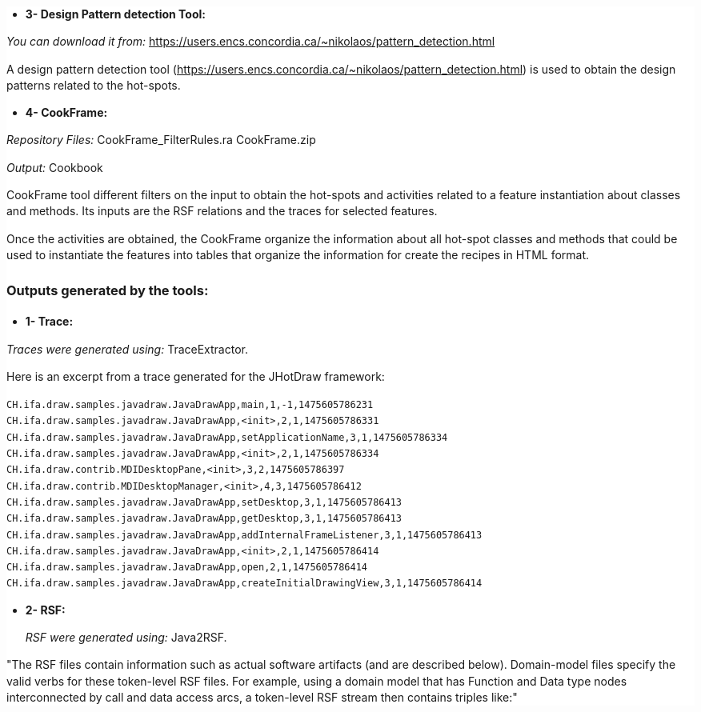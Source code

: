 - **3- Design Pattern detection Tool:**

*You can download it from:* https://users.encs.concordia.ca/~nikolaos/pattern_detection.html
   
A design pattern detection tool (https://users.encs.concordia.ca/~nikolaos/pattern_detection.html) is used to obtain the design patterns related to the hot-spots.

- **4- CookFrame:**
   
*Repository Files:* CookFrame_FilterRules.ra
                     CookFrame.zip
   
*Output:* Cookbook
                     
CookFrame tool different filters on the input to obtain the hot-spots and activities related to a feature 
instantiation about classes and methods. Its inputs are the RSF relations and the traces for selected features. 

Once the activities are obtained, the CookFrame organize the information about all hot-spot classes and methods that could be used to 
instantiate the features into tables that organize the information for create the recipes in HTML format.
          

### Outputs generated by the tools:

- **1- Trace:**

 *Traces were generated using:* TraceExtractor.
 
 Here is an excerpt from a trace generated for the JHotDraw framework:
 
``` 
CH.ifa.draw.samples.javadraw.JavaDrawApp,main,1,-1,1475605786231
CH.ifa.draw.samples.javadraw.JavaDrawApp,<init>,2,1,1475605786331
CH.ifa.draw.samples.javadraw.JavaDrawApp,setApplicationName,3,1,1475605786334
CH.ifa.draw.samples.javadraw.JavaDrawApp,<init>,2,1,1475605786334
CH.ifa.draw.contrib.MDIDesktopPane,<init>,3,2,1475605786397
CH.ifa.draw.contrib.MDIDesktopManager,<init>,4,3,1475605786412
CH.ifa.draw.samples.javadraw.JavaDrawApp,setDesktop,3,1,1475605786413
CH.ifa.draw.samples.javadraw.JavaDrawApp,getDesktop,3,1,1475605786413
CH.ifa.draw.samples.javadraw.JavaDrawApp,addInternalFrameListener,3,1,1475605786413
CH.ifa.draw.samples.javadraw.JavaDrawApp,<init>,2,1,1475605786414
CH.ifa.draw.samples.javadraw.JavaDrawApp,open,2,1,1475605786414
CH.ifa.draw.samples.javadraw.JavaDrawApp,createInitialDrawingView,3,1,1475605786414

```
   
- **2- RSF:**

  *RSF were generated using:* Java2RSF.
 
"The RSF files contain information such as actual software artifacts (and are described below). Domain-model files specify the valid verbs for these token-level RSF files. For example, using a domain model that has Function and Data type nodes interconnected by call and data access arcs, a token-level RSF stream then contains triples like:"
